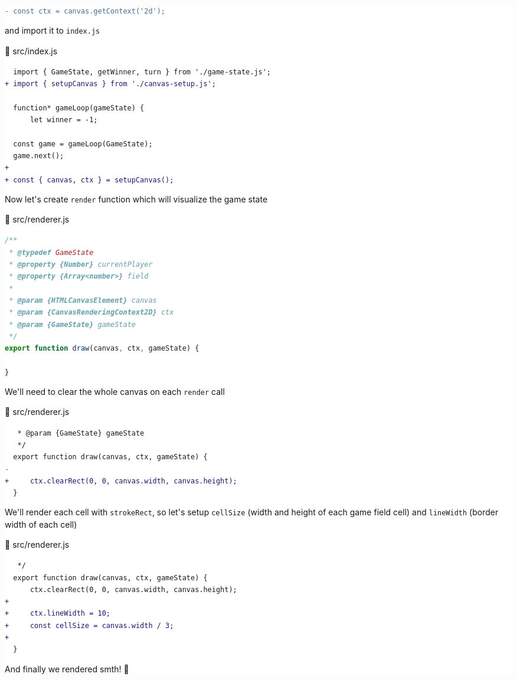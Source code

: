 ```diff
- const ctx = canvas.getContext('2d');

```
and import it to `index.js`

📄 src/index.js
```diff
  import { GameState, getWinner, turn } from './game-state.js';
+ import { setupCanvas } from './canvas-setup.js';
  
  function* gameLoop(gameState) {
      let winner = -1;
  
  const game = gameLoop(GameState);
  game.next();
+ 
+ const { canvas, ctx } = setupCanvas();

```
Now let's create `render` function which will visualize the game state

📄 src/renderer.js
```js
/**
 * @typedef GameState
 * @property {Number} currentPlayer
 * @property {Array<number>} field
 *
 * @param {HTMLCanvasElement} canvas
 * @param {CanvasRenderingContext2D} ctx
 * @param {GameState} gameState
 */
export function draw(canvas, ctx, gameState) {

}

```
We'll need to clear the whole canvas on each `render` call

📄 src/renderer.js
```diff
   * @param {GameState} gameState
   */
  export function draw(canvas, ctx, gameState) {
- 
+     ctx.clearRect(0, 0, canvas.width, canvas.height);
  }

```
We'll render each cell with `strokeRect`, so let's setup `cellSize` (width and height of each game field cell) and `lineWidth` (border width of each cell)

📄 src/renderer.js
```diff
   */
  export function draw(canvas, ctx, gameState) {
      ctx.clearRect(0, 0, canvas.width, canvas.height);
+ 
+     ctx.lineWidth = 10;
+     const cellSize = canvas.width / 3;
+ 
  }

```
And finally we rendered smth! 🎉
